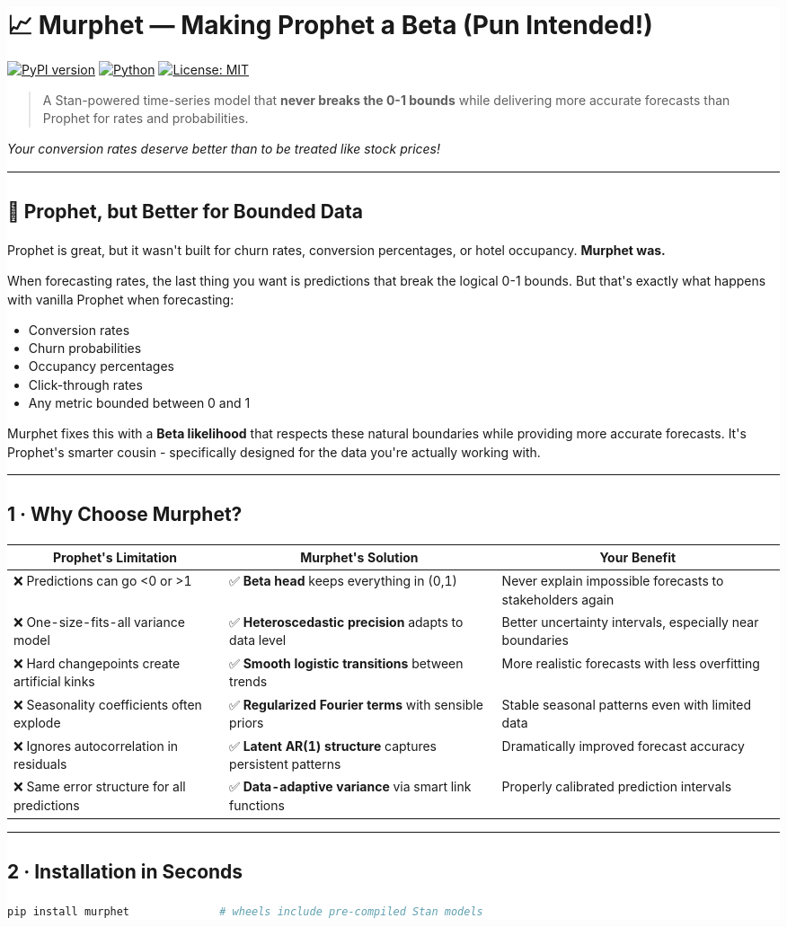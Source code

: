 # 📈 Murphet — Making Prophet a Beta (Pun Intended!)

[![PyPI version](https://img.shields.io/badge/pypi-v1.5.3-blue)](https://pypi.org/project/murphet/)
[![Python](https://img.shields.io/badge/python-3.8%2B-blue)](https://www.python.org/)
[![License: MIT](https://img.shields.io/badge/License-MIT-blue.svg)](LICENSE)

> A Stan-powered time-series model that **never breaks the 0-1 bounds** while delivering more accurate forecasts than Prophet for rates and probabilities.

*Your conversion rates deserve better than to be treated like stock prices!*

---

## 🚀 Prophet, but Better for Bounded Data

Prophet is great, but it wasn't built for churn rates, conversion percentages, or hotel occupancy. **Murphet was.** 

When forecasting rates, the last thing you want is predictions that break the logical 0-1 bounds. But that's exactly what happens with vanilla Prophet when forecasting:
- Conversion rates
- Churn probabilities
- Occupancy percentages
- Click-through rates
- Any metric bounded between 0 and 1

Murphet fixes this with a **Beta likelihood** that respects these natural boundaries while providing more accurate forecasts. It's Prophet's smarter cousin - specifically designed for the data you're actually working with.

---

## 1 · Why Choose Murphet?

| Prophet's Limitation | Murphet's Solution | Your Benefit |
|----------------------|--------------------|--------------------|
| ❌ Predictions can go <0 or >1 | ✅ **Beta head** keeps everything in (0,1) | Never explain impossible forecasts to stakeholders again |
| ❌ One-size-fits-all variance model | ✅ **Heteroscedastic precision** adapts to data level | Better uncertainty intervals, especially near boundaries |
| ❌ Hard changepoints create artificial kinks | ✅ **Smooth logistic transitions** between trends | More realistic forecasts with less overfitting |
| ❌ Seasonality coefficients often explode | ✅ **Regularized Fourier terms** with sensible priors | Stable seasonal patterns even with limited data |
| ❌ Ignores autocorrelation in residuals | ✅ **Latent AR(1) structure** captures persistent patterns | Dramatically improved forecast accuracy |
| ❌ Same error structure for all predictions | ✅ **Data-adaptive variance** via smart link functions | Properly calibrated prediction intervals |

---

## 2 · Installation in Seconds

```bash
pip install murphet              # wheels include pre-compiled Stan models
```
